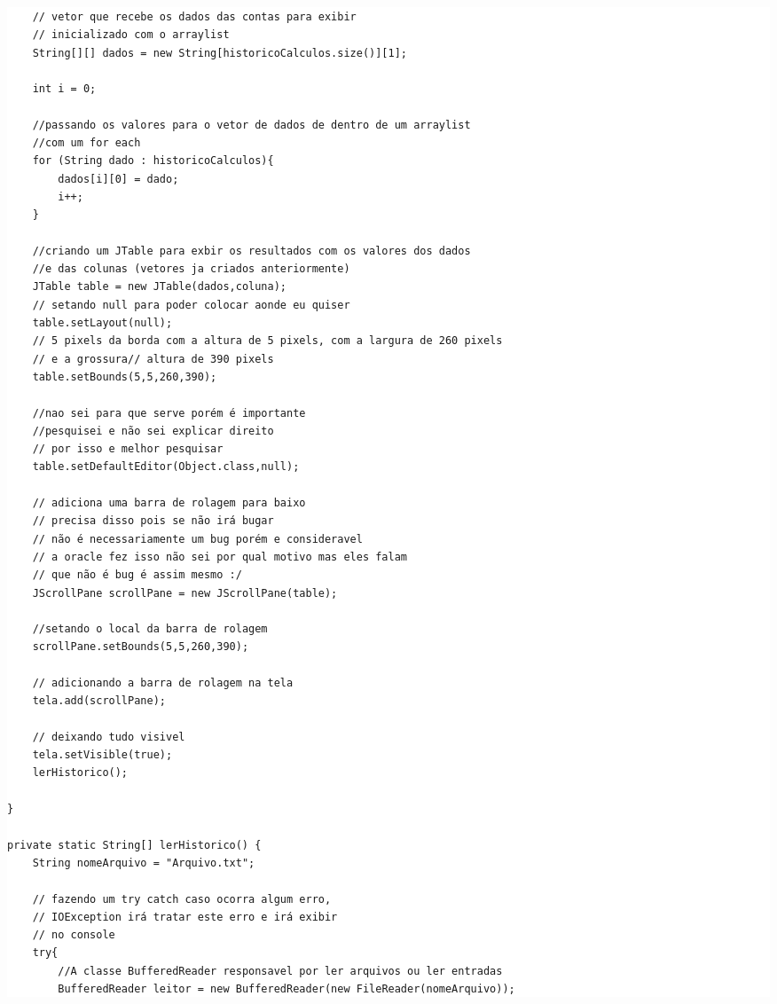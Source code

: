         // vetor que recebe os dados das contas para exibir
        // inicializado com o arraylist
        String[][] dados = new String[historicoCalculos.size()][1];

        int i = 0;

        //passando os valores para o vetor de dados de dentro de um arraylist
        //com um for each
        for (String dado : historicoCalculos){
            dados[i][0] = dado;
            i++;
        }

        //criando um JTable para exbir os resultados com os valores dos dados
        //e das colunas (vetores ja criados anteriormente)
        JTable table = new JTable(dados,coluna);
        // setando null para poder colocar aonde eu quiser
        table.setLayout(null);
        // 5 pixels da borda com a altura de 5 pixels, com a largura de 260 pixels
        // e a grossura// altura de 390 pixels
        table.setBounds(5,5,260,390);

        //nao sei para que serve porém é importante
        //pesquisei e não sei explicar direito
        // por isso e melhor pesquisar
        table.setDefaultEditor(Object.class,null);

        // adiciona uma barra de rolagem para baixo
        // precisa disso pois se não irá bugar
        // não é necessariamente um bug porém e consideravel
        // a oracle fez isso não sei por qual motivo mas eles falam
        // que não é bug é assim mesmo :/
        JScrollPane scrollPane = new JScrollPane(table);

        //setando o local da barra de rolagem
        scrollPane.setBounds(5,5,260,390);

        // adicionando a barra de rolagem na tela
        tela.add(scrollPane);

        // deixando tudo visivel
        tela.setVisible(true);
        lerHistorico();

    }

    private static String[] lerHistorico() {
        String nomeArquivo = "Arquivo.txt";

        // fazendo um try catch caso ocorra algum erro,
        // IOException irá tratar este erro e irá exibir
        // no console
        try{
            //A classe BufferedReader responsavel por ler arquivos ou ler entradas
            BufferedReader leitor = new BufferedReader(new FileReader(nomeArquivo));
